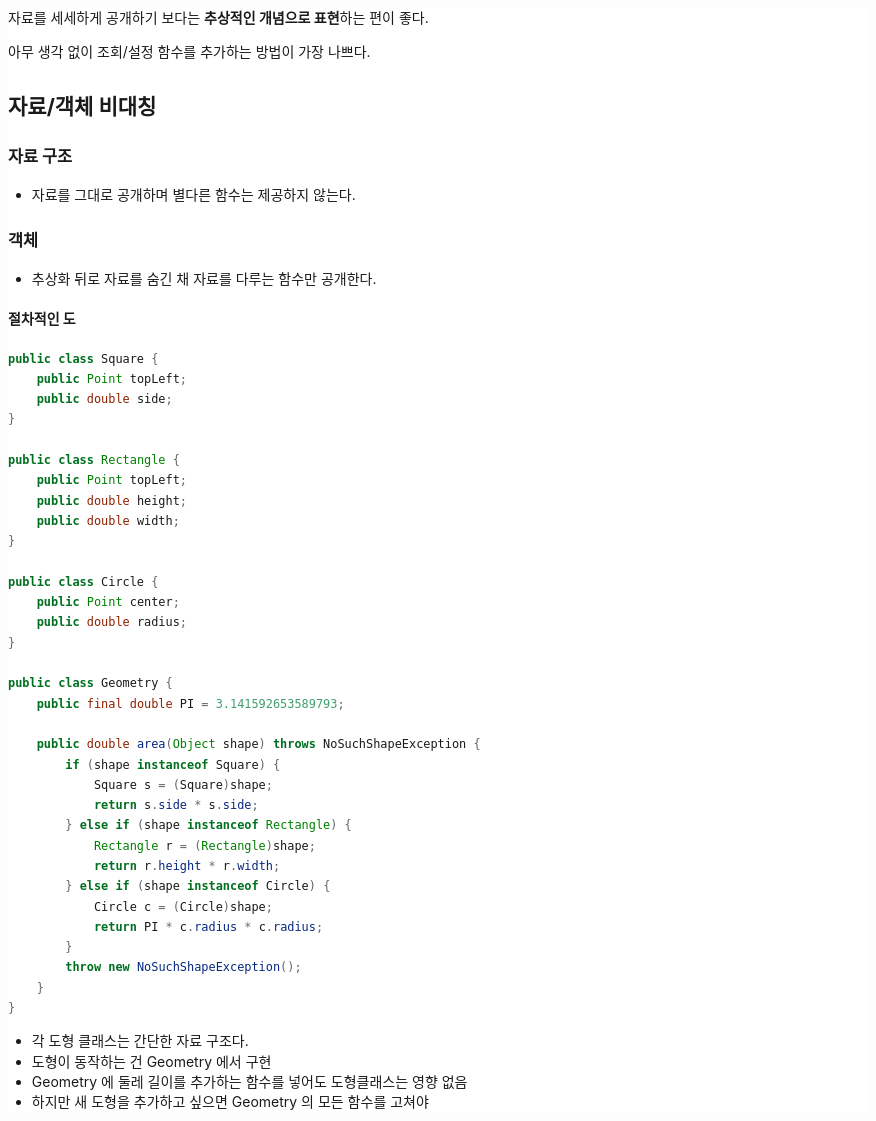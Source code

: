 자료를 세세하게 공개하기 보다는 **추상적인 개념으로 표현**하는 편이 좋다.

아무 생각 없이 조회/설정 함수를 추가하는 방법이 가장 나쁘다.

## 자료/객체 비대칭

### 자료 구조

* 자료를 그대로 공개하며 별다른 함수는 제공하지 않는다.

### 객체

* 추상화 뒤로 자료를 숨긴 채 자료를 다루는 함수만 공개한다.

#### 절차적인 도

```java
public class Square { 
	public Point topLeft; 
	public double side;
}

public class Rectangle { 
	public Point topLeft; 
	public double height; 
	public double width;
}

public class Circle { 
	public Point center; 
	public double radius;
}

public class Geometry {
	public final double PI = 3.141592653589793;

	public double area(Object shape) throws NoSuchShapeException {
		if (shape instanceof Square) { 
			Square s = (Square)shape; 
			return s.side * s.side;
		} else if (shape instanceof Rectangle) { 
			Rectangle r = (Rectangle)shape; 
			return r.height * r.width;
		} else if (shape instanceof Circle) {
			Circle c = (Circle)shape;
			return PI * c.radius * c.radius; 
		}
		throw new NoSuchShapeException(); 
	}
}
```

* 각 도형 클래스는 간단한 자료 구조다.
* 도형이 동작하는 건 Geometry 에서 구현
* Geometry 에 둘레 길이를 추가하는 함수를 넣어도 도형클래스는 영향 없음
* 하지만 새 도형을 추가하고 싶으면 Geometry 의 모든 함수를 고쳐야 
